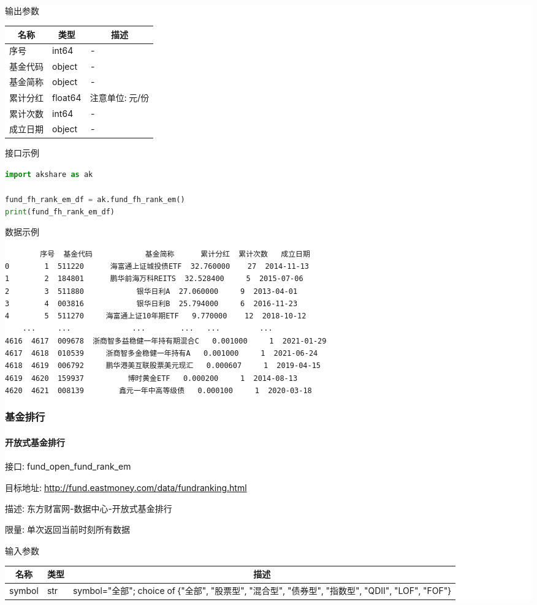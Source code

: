 输出参数

| 名称   | 类型      | 描述        |
|------|---------|-----------|
| 序号   | int64   | -         |
| 基金代码 | object  | -         |
| 基金简称 | object  | -         |
| 累计分红 | float64 | 注意单位: 元/份 |
| 累计次数 | int64   | -         |
| 成立日期 | object  | -         |

接口示例

```python
import akshare as ak

fund_fh_rank_em_df = ak.fund_fh_rank_em()
print(fund_fh_rank_em_df)
```

数据示例

```
        序号  基金代码            基金简称      累计分红  累计次数   成立日期
0        1  511220      海富通上证城投债ETF  32.760000    27  2014-11-13
1        2  184801      鹏华前海万科REITS  32.528400     5  2015-07-06
2        3  511880            银华日利A  27.060000     9  2013-04-01
3        4  003816            银华日利B  25.794000     6  2016-11-23
4        5  511270     海富通上证10年期ETF   9.770000    12  2018-10-12
    ...     ...              ...        ...   ...         ...
4616  4617  009678  浙商智多益稳健一年持有期混合C   0.001000     1  2021-01-29
4617  4618  010539     浙商智多金稳健一年持有A   0.001000     1  2021-06-24
4618  4619  006792     鹏华港美互联股票美元现汇   0.000607     1  2019-04-15
4619  4620  159937          博时黄金ETF   0.000200     1  2014-08-13
4620  4621  008139        鑫元一年中高等级债   0.000100     1  2020-03-18
```

### 基金排行

#### 开放式基金排行

接口: fund_open_fund_rank_em

目标地址: http://fund.eastmoney.com/data/fundranking.html

描述: 东方财富网-数据中心-开放式基金排行

限量: 单次返回当前时刻所有数据

输入参数

| 名称     | 类型  | 描述                                                                              |
|--------|-----|---------------------------------------------------------------------------------|
| symbol | str | symbol="全部"; choice of {"全部", "股票型", "混合型", "债券型", "指数型", "QDII", "LOF", "FOF"} |
